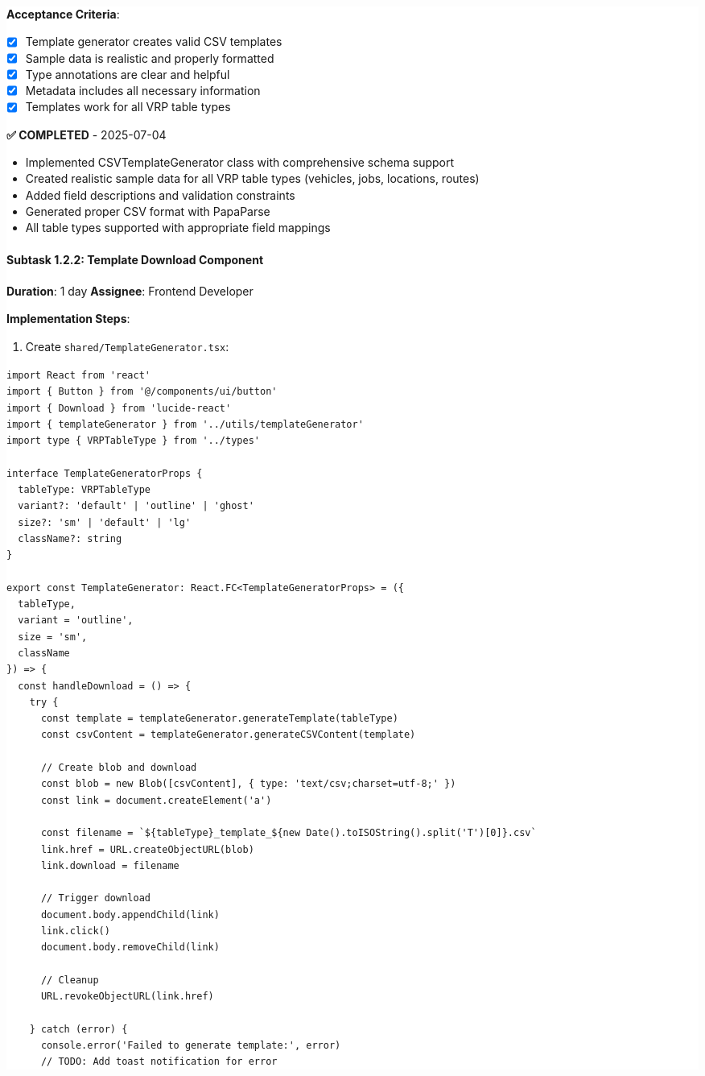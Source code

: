 **Acceptance Criteria**:
- [x] Template generator creates valid CSV templates
- [x] Sample data is realistic and properly formatted
- [x] Type annotations are clear and helpful
- [x] Metadata includes all necessary information
- [x] Templates work for all VRP table types

**✅ COMPLETED** - 2025-07-04
- Implemented CSVTemplateGenerator class with comprehensive schema support
- Created realistic sample data for all VRP table types (vehicles, jobs, locations, routes)
- Added field descriptions and validation constraints
- Generated proper CSV format with PapaParse
- All table types supported with appropriate field mappings

#### Subtask 1.2.2: Template Download Component
**Duration**: 1 day
**Assignee**: Frontend Developer

**Implementation Steps**:

1. Create `shared/TemplateGenerator.tsx`:
```tsx
import React from 'react'
import { Button } from '@/components/ui/button'
import { Download } from 'lucide-react'
import { templateGenerator } from '../utils/templateGenerator'
import type { VRPTableType } from '../types'

interface TemplateGeneratorProps {
  tableType: VRPTableType
  variant?: 'default' | 'outline' | 'ghost'
  size?: 'sm' | 'default' | 'lg'
  className?: string
}

export const TemplateGenerator: React.FC<TemplateGeneratorProps> = ({
  tableType,
  variant = 'outline',
  size = 'sm',
  className
}) => {
  const handleDownload = () => {
    try {
      const template = templateGenerator.generateTemplate(tableType)
      const csvContent = templateGenerator.generateCSVContent(template)
      
      // Create blob and download
      const blob = new Blob([csvContent], { type: 'text/csv;charset=utf-8;' })
      const link = document.createElement('a')
      
      const filename = `${tableType}_template_${new Date().toISOString().split('T')[0]}.csv`
      link.href = URL.createObjectURL(blob)
      link.download = filename
      
      // Trigger download
      document.body.appendChild(link)
      link.click()
      document.body.removeChild(link)
      
      // Cleanup
      URL.revokeObjectURL(link.href)
      
    } catch (error) {
      console.error('Failed to generate template:', error)
      // TODO: Add toast notification for error
```